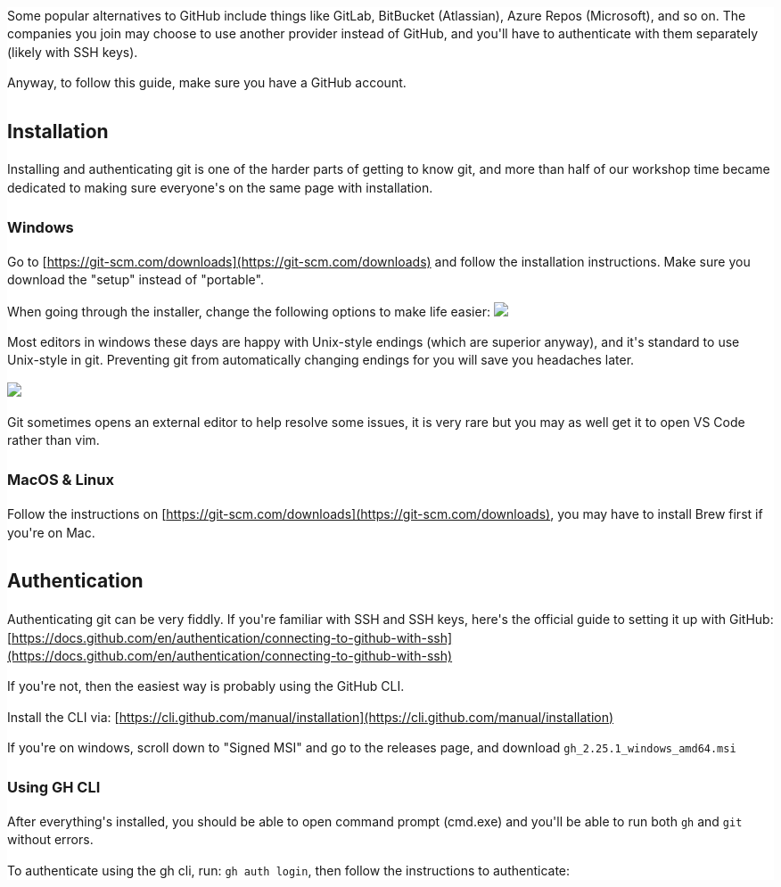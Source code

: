 Some popular alternatives to GitHub include things like GitLab, BitBucket (Atlassian), Azure Repos (Microsoft), and so on. The companies you join may choose to use another provider instead of GitHub, and you'll have to authenticate with them separately (likely with SSH keys).

Anyway, to follow this guide, make sure you have a GitHub account.

## Installation

Installing and authenticating git is one of the harder parts of getting to know git, and more than half of our workshop time became dedicated to making sure everyone's on the same page with installation.

### Windows

Go to [https://git-scm.com/downloads](https://git-scm.com/downloads) and follow the installation instructions. Make sure you download the "setup" instead of "portable".

When going through the installer, change the following options to make life easier:
![](https://lh4.googleusercontent.com/x6gHqLTgTlWQVlNuQVRhcHa8wJtI46exeHis3DzrpowMRN3OKSY0VBVuF1samfT2d67W-KuMTra3Q8dAfphdx72Iq707YK-rPKBdt5yYuLSZz-iWB3KovkToe-n9qpVhQhNTuVy24m4p15Ssfn_OMlzrnA=s2048)

Most editors in windows these days are happy with Unix-style endings (which are superior anyway), and it's standard to use Unix-style in git. Preventing git from automatically changing endings for you will save you headaches later.

![](https://lh4.googleusercontent.com/k8aQbV2rDZwbz7vl3Sk5uYl-Z94B1EACNdt9WYJXcevLQt6gWIMsiibHLuCn11-KI0mkr3Xq25SZo0RO3vDdcrrqTPhuqKtCfNE6OwMoY8AsWP3jqjqmAttn-pQVhYNTbU_in8U1fLOBvQbea8uEPx5TVw=s2048)

Git sometimes opens an external editor to help resolve some issues, it is very rare but you may as well get it to open VS Code rather than vim.

### MacOS & Linux

Follow the instructions on [https://git-scm.com/downloads](https://git-scm.com/downloads), you may have to install Brew first if you're on Mac.

## Authentication

Authenticating git can be very fiddly. If you're familiar with SSH and SSH keys, here's the official guide to setting it up with GitHub: [https://docs.github.com/en/authentication/connecting-to-github-with-ssh](https://docs.github.com/en/authentication/connecting-to-github-with-ssh)

If you're not, then the easiest way is probably using the GitHub CLI.

Install the CLI via: [https://cli.github.com/manual/installation](https://cli.github.com/manual/installation)

If you're on windows, scroll down to "Signed MSI" and go to the releases page, and download `gh_2.25.1_windows_amd64.msi`

### Using GH CLI

After everything's installed, you should be able to open command prompt (cmd.exe) and you'll be able to run both `gh` and `git` without errors.

To authenticate using the gh cli, run: `gh auth login`, then follow the instructions to authenticate:
